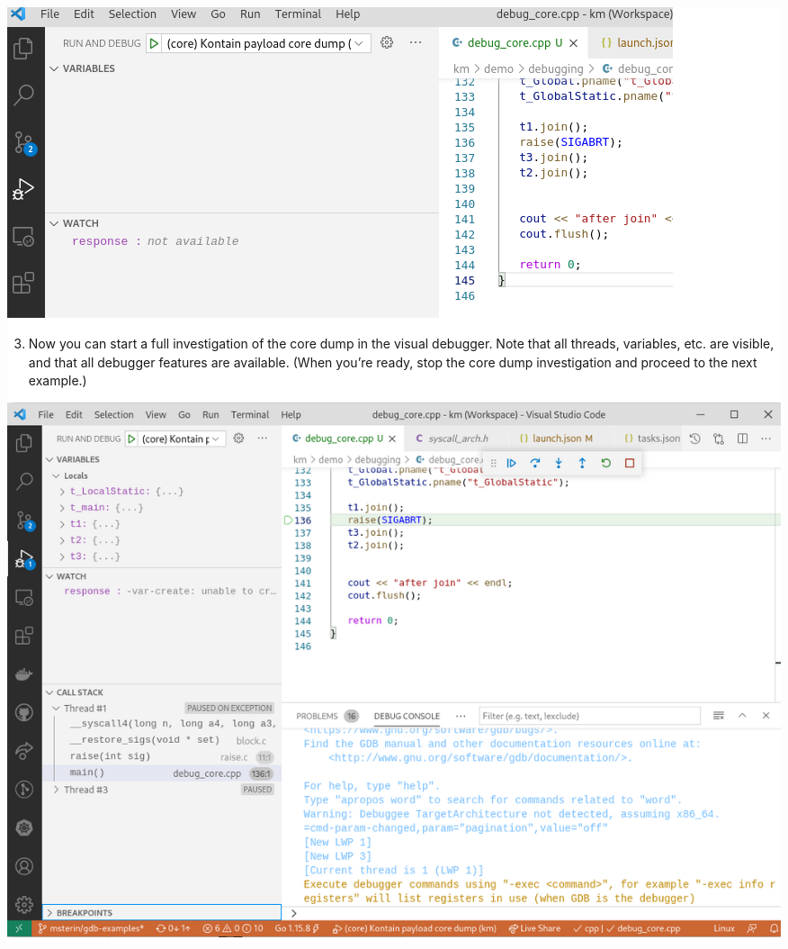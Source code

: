 ![VSC Run and Debug](images/image7.png)

3. Now you can start a full investigation of the core dump in the visual debugger. Note that all threads, variables, etc. are visible, and that all debugger features are available. (When you’re ready, stop the core dump investigation and proceed to the next example.)

![VSC Investigate Core Dump](images/image14.png)
